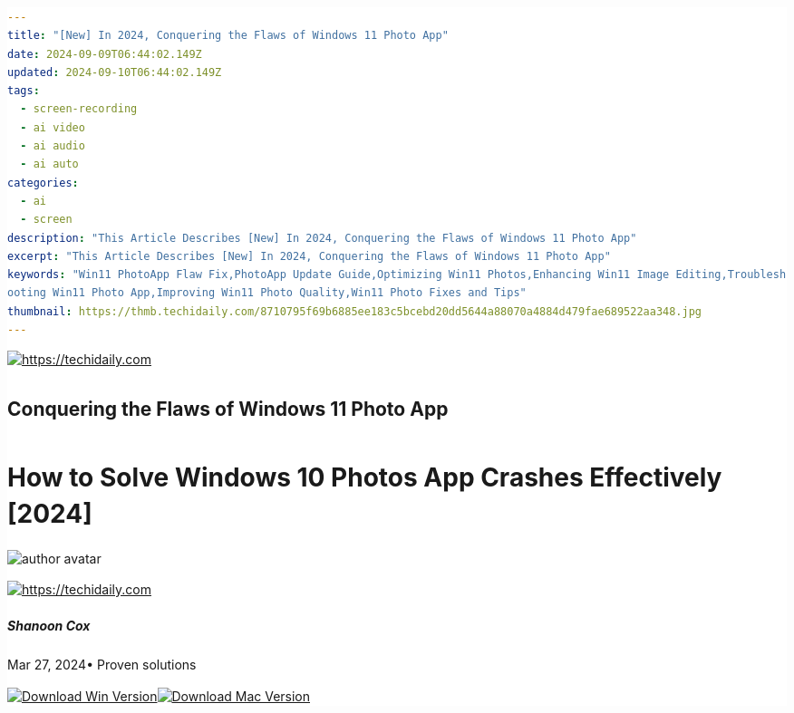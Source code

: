 ```yaml
---
title: "[New] In 2024, Conquering the Flaws of Windows 11 Photo App"
date: 2024-09-09T06:44:02.149Z
updated: 2024-09-10T06:44:02.149Z
tags: 
  - screen-recording
  - ai video
  - ai audio
  - ai auto
categories: 
  - ai
  - screen
description: "This Article Describes [New] In 2024, Conquering the Flaws of Windows 11 Photo App"
excerpt: "This Article Describes [New] In 2024, Conquering the Flaws of Windows 11 Photo App"
keywords: "Win11 PhotoApp Flaw Fix,PhotoApp Update Guide,Optimizing Win11 Photos,Enhancing Win11 Image Editing,Troubleshooting Win11 Photo App,Improving Win11 Photo Quality,Win11 Photo Fixes and Tips"
thumbnail: https://thmb.techidaily.com/8710795f69b6885ee183c5bcebd20dd5644a88070a4884d479fae689522aa348.jpg
---
```



<a href="https://wigfever.sjv.io/c/5597632/2005183/22899" target="_top" id="2005183">
  <img src="//a.impactradius-go.com/display-ad/22899-2005183" border="0" alt="https://techidaily.com" width="300" height="90"/>
</a>
<img height="0" width="0" src="https://wigfever.sjv.io/i/5597632/2005183/22899" style="position:absolute;visibility:hidden;" border="0" />

## Conquering the Flaws of Windows 11 Photo App

# How to Solve Windows 10 Photos App Crashes Effectively \[2024\]

![author avatar](https://images.wondershare.com/filmora/article-images/shannon-cox.jpg)


<a href="https://aligracehair.sjv.io/c/5597632/2135366/19272" target="_top" id="2135366">
  <img src="//a.impactradius-go.com/display-ad/19272-2135366" border="0" alt="https://techidaily.com" width="160" height="90"/>
</a>
<img height="0" width="0" src="https://aligracehair.sjv.io/i/5597632/2135366/19272" style="position:absolute;visibility:hidden;" border="0" />

##### Shanoon Cox

 Mar 27, 2024• Proven solutions

[![Download Win Version](https://images.wondershare.com/filmora/guide/download-btn-win.jpg)](https://tools.techidaily.com/wondershare/filmora/download/)[![Download Mac Version](https://images.wondershare.com/filmora/guide/download-btn-mac.jpg)](https://tools.techidaily.com/wondershare/filmora/download/)
